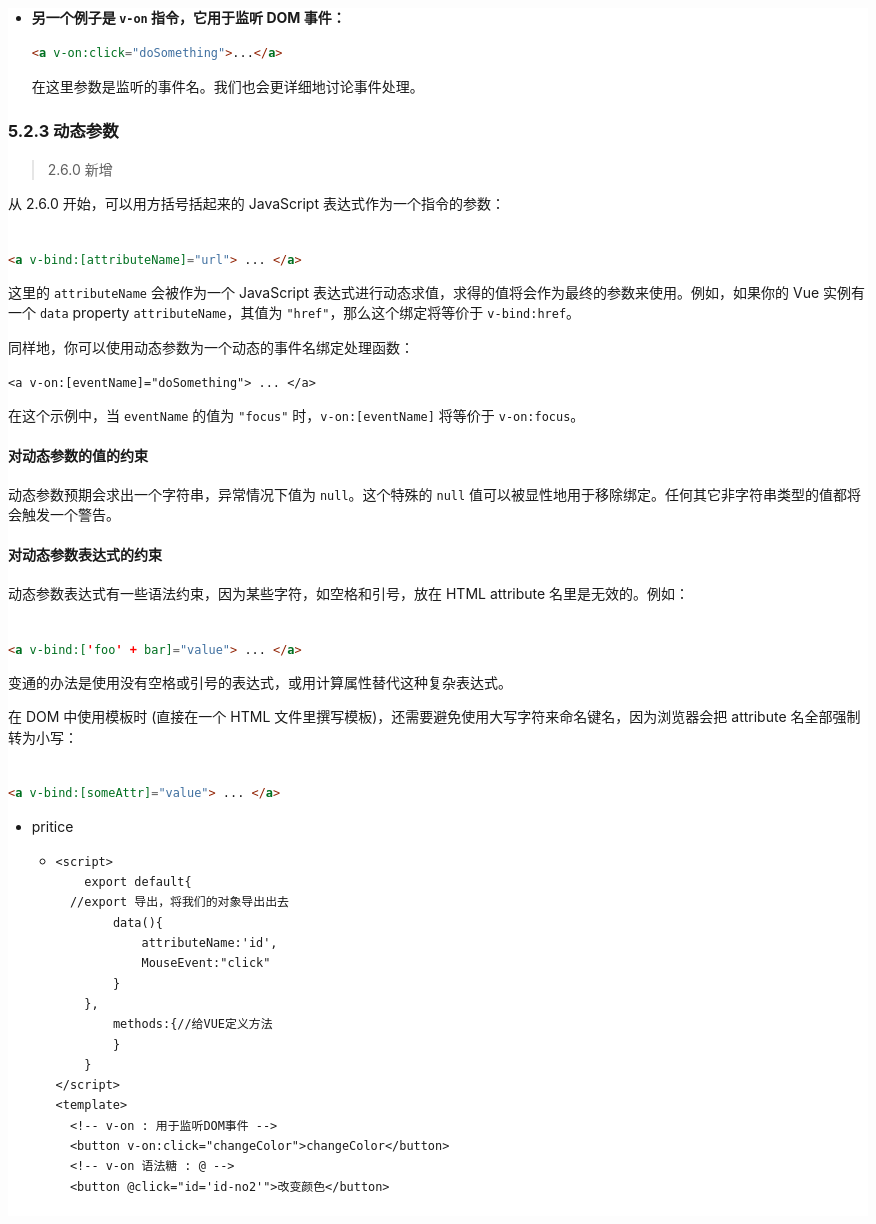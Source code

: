 * **另一个例子是 `v-on` 指令，它用于监听 DOM 事件：**

  ```html
  <a v-on:click="doSomething">...</a>
  ```

  在这里参数是监听的事件名。我们也会更详细地讨论事件处理。

### 5.2.3 动态参数

> 2.6.0 新增

从 2.6.0 开始，可以用方括号括起来的 JavaScript 表达式作为一个指令的参数：

```html

<a v-bind:[attributeName]="url"> ... </a>
```

这里的 `attributeName` 会被作为一个 JavaScript 表达式进行动态求值，求得的值将会作为最终的参数来使用。例如，如果你的 Vue 实例有一个 `data` property `attributeName`，其值为 `"href"`，那么这个绑定将等价于 `v-bind:href`。

同样地，你可以使用动态参数为一个动态的事件名绑定处理函数：

```
<a v-on:[eventName]="doSomething"> ... </a>
```

在这个示例中，当 `eventName` 的值为 `"focus"` 时，`v-on:[eventName]` 将等价于 `v-on:focus`。

#### 对动态参数的值的约束

动态参数预期会求出一个字符串，异常情况下值为 `null`。这个特殊的 `null` 值可以被显性地用于移除绑定。任何其它非字符串类型的值都将会触发一个警告。

#### 对动态参数表达式的约束

动态参数表达式有一些语法约束，因为某些字符，如空格和引号，放在 HTML attribute 名里是无效的。例如：

```html

<a v-bind:['foo' + bar]="value"> ... </a>
```

变通的办法是使用没有空格或引号的表达式，或用计算属性替代这种复杂表达式。

在 DOM 中使用模板时 (直接在一个 HTML 文件里撰写模板)，还需要避免使用大写字符来命名键名，因为浏览器会把 attribute 名全部强制转为小写：

```html

<a v-bind:[someAttr]="value"> ... </a>
```

* pritice

  * ```vue
    <script>
        export default{
      //export 导出，将我们的对象导出出去
            data(){
                attributeName:'id',
                MouseEvent:"click"
            }
        },
            methods:{//给VUE定义方法
            }
        }
    </script>
    <template>
      <!-- v-on : 用于监听DOM事件 -->
      <button v-on:click="changeColor">changeColor</button>
      <!-- v-on 语法糖 : @ -->
      <button @click="id='id-no2'">改变颜色</button>
    